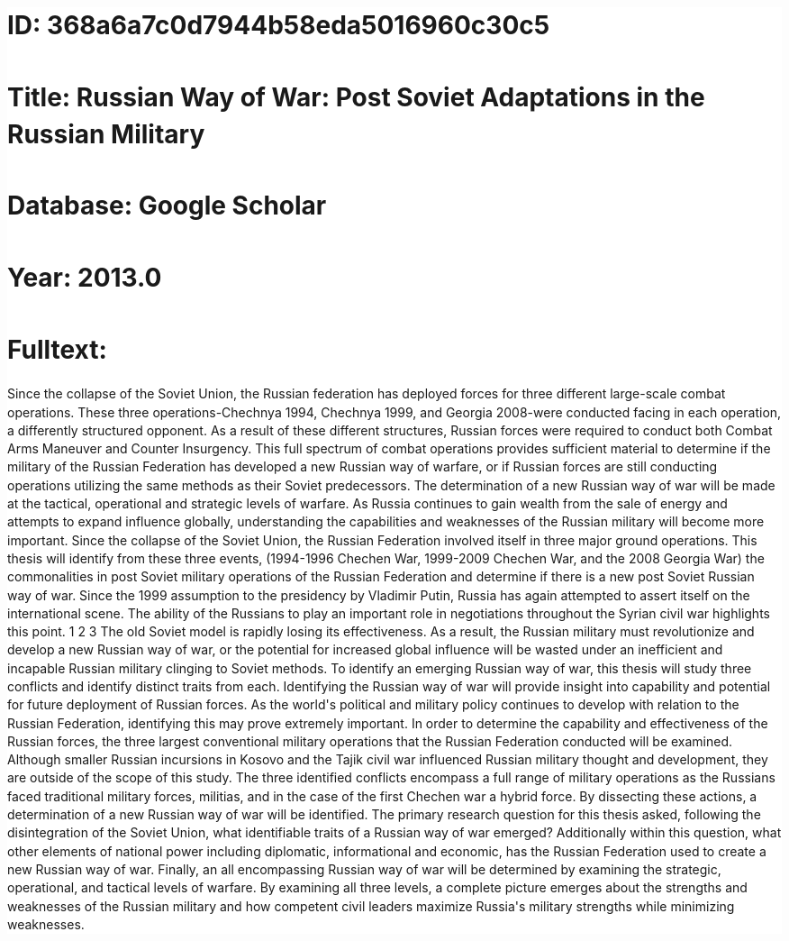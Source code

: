 # ID: 368a6a7c0d7944b58eda5016960c30c5
# Title: Russian Way of War: Post Soviet Adaptations in the Russian Military
# Database: Google Scholar
# Year: 2013.0
# Fulltext:
Since the collapse of the Soviet Union, the Russian federation has deployed forces for three different large-scale combat operations. These three operations-Chechnya 1994, Chechnya 1999, and Georgia 2008-were conducted facing in each operation, a differently structured opponent. As a result of these different structures, Russian forces were required to conduct both Combat Arms Maneuver and Counter Insurgency. This full spectrum of combat operations provides sufficient material to determine if the military of the Russian Federation has developed a new Russian way of warfare, or if Russian forces are still conducting operations utilizing the same methods as their Soviet predecessors. The determination of a new Russian way of war will be made at the tactical, operational and strategic levels of warfare. As Russia continues to gain wealth from the sale of energy and attempts to expand influence globally, understanding the capabilities and weaknesses of the Russian military will become more important.
Since the collapse of the Soviet Union, the Russian Federation involved itself in three major ground operations. This thesis will identify from these three events, (1994-1996 Chechen War, 1999-2009 Chechen War, and the 2008 Georgia War) the commonalities in post Soviet military operations of the Russian Federation and determine if there is a new post Soviet Russian way of war.
Since the 1999 assumption to the presidency by Vladimir Putin, Russia has again attempted to assert itself on the international scene. The ability of the Russians to play an important role in negotiations throughout the Syrian civil war highlights this point. 
1
2
3
The old Soviet model is rapidly losing its effectiveness. As a result, the Russian military must revolutionize and develop a new Russian way of war, or the potential for increased global influence will be wasted under an inefficient and incapable Russian military clinging to Soviet methods.
To identify an emerging Russian way of war, this thesis will study three conflicts and identify distinct traits from each. Identifying the Russian way of war will provide insight into capability and potential for future deployment of Russian forces. As the world's political and military policy continues to develop with relation to the Russian Federation, identifying this may prove extremely important.
In order to determine the capability and effectiveness of the Russian forces, the three largest conventional military operations that the Russian Federation conducted will be examined. Although smaller Russian incursions in Kosovo and the Tajik civil war influenced Russian military thought and development, they are outside of the scope of this study. The three identified conflicts encompass a full range of military operations as the Russians faced traditional military forces, militias, and in the case of the first Chechen war a hybrid force. By dissecting these actions, a determination of a new Russian way of war will be identified.
The primary research question for this thesis asked, following the disintegration of the Soviet Union, what identifiable traits of a Russian way of war emerged?
Additionally within this question, what other elements of national power including diplomatic, informational and economic, has the Russian Federation used to create a new Russian way of war. Finally, an all encompassing Russian way of war will be determined by examining the strategic, operational, and tactical levels of warfare. By examining all three levels, a complete picture emerges about the strengths and weaknesses of the Russian military and how competent civil leaders maximize Russia's military strengths while minimizing weaknesses.